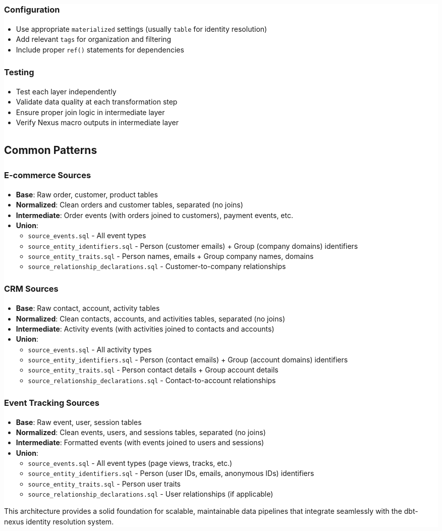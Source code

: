 ### **Configuration**

- Use appropriate `materialized` settings (usually `table` for identity
  resolution)
- Add relevant `tags` for organization and filtering
- Include proper `ref()` statements for dependencies

### **Testing**

- Test each layer independently
- Validate data quality at each transformation step
- Ensure proper join logic in intermediate layer
- Verify Nexus macro outputs in intermediate layer

## Common Patterns

### **E-commerce Sources**

- **Base**: Raw order, customer, product tables
- **Normalized**: Clean orders and customer tables, separated (no joins)
- **Intermediate**: Order events (with orders joined to customers), payment
  events, etc.
- **Union**:
  - `source_events.sql` - All event types
  - `source_entity_identifiers.sql` - Person (customer emails) + Group (company
    domains) identifiers
  - `source_entity_traits.sql` - Person names, emails + Group company names,
    domains
  - `source_relationship_declarations.sql` - Customer-to-company relationships

### **CRM Sources**

- **Base**: Raw contact, account, activity tables
- **Normalized**: Clean contacts, accounts, and activities tables, separated (no
  joins)
- **Intermediate**: Activity events (with activities joined to contacts and
  accounts)
- **Union**:
  - `source_events.sql` - All activity types
  - `source_entity_identifiers.sql` - Person (contact emails) + Group (account
    domains) identifiers
  - `source_entity_traits.sql` - Person contact details + Group account details
  - `source_relationship_declarations.sql` - Contact-to-account relationships

### **Event Tracking Sources**

- **Base**: Raw event, user, session tables
- **Normalized**: Clean events, users, and sessions tables, separated (no joins)
- **Intermediate**: Formatted events (with events joined to users and sessions)
- **Union**:
  - `source_events.sql` - All event types (page views, tracks, etc.)
  - `source_entity_identifiers.sql` - Person (user IDs, emails, anonymous IDs)
    identifiers
  - `source_entity_traits.sql` - Person user traits
  - `source_relationship_declarations.sql` - User relationships (if applicable)

This architecture provides a solid foundation for scalable, maintainable data
pipelines that integrate seamlessly with the dbt-nexus identity resolution
system.
